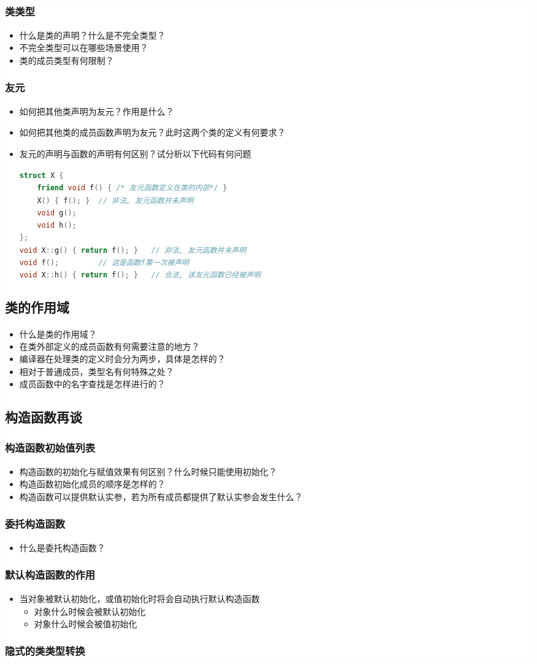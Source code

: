 ### 类类型

- 什么是类的声明？什么是不完全类型？
- 不完全类型可以在哪些场景使用？
- 类的成员类型有何限制？

### 友元

- 如何把其他类声明为友元？作用是什么？
- 如何把其他类的成员函数声明为友元？此时这两个类的定义有何要求？

- 友元的声明与函数的声明有何区别？试分析以下代码有何问题

  ```c++
  struct X {
      friend void f() { /* 友元函数定义在类的内部*/ }
      X() { f(); }	// 非法, 友元函数并未声明
      void g();
      void h();
  };
  void X::g() { return f(); }	// 非法, 友元函数并未声明
  void f();			// 这是函数f第一次被声明
  void X::h() { return f(); }	// 合法, 该友元函数已经被声明
  ```

## 类的作用域

- 什么是类的作用域？
- 在类外部定义的成员函数有何需要注意的地方？
- 编译器在处理类的定义时会分为两步，具体是怎样的？
- 相对于普通成员，类型名有何特殊之处？
- 成员函数中的名字查找是怎样进行的？

## 构造函数再谈

### 构造函数初始值列表

- 构造函数的初始化与赋值效果有何区别？什么时候只能使用初始化？
- 构造函数初始化成员的顺序是怎样的？
- 构造函数可以提供默认实参，若为所有成员都提供了默认实参会发生什么？

### 委托构造函数

- 什么是委托构造函数？

### 默认构造函数的作用

- 当对象被默认初始化，或值初始化时将会自动执行默认构造函数
  - 对象什么时候会被默认初始化
  - 对象什么时候会被值初始化

### 隐式的类类型转换
